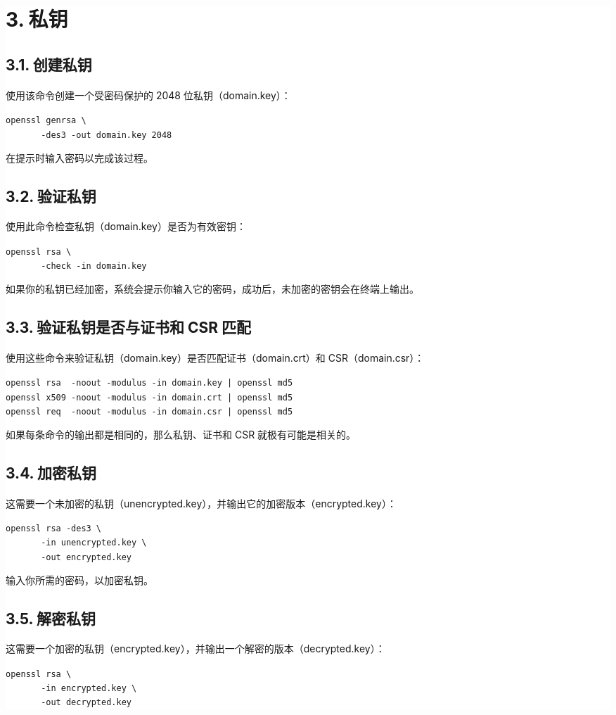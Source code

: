 # 3. 私钥

## 3.1. 创建私钥

使用该命令创建一个受密码保护的 2048 位私钥（domain.key）：

```
openssl genrsa \
       -des3 -out domain.key 2048
```

在提示时输入密码以完成该过程。

## 3.2. 验证私钥

使用此命令检查私钥（domain.key）是否为有效密钥：

```
openssl rsa \
       -check -in domain.key
```

如果你的私钥已经加密，系统会提示你输入它的密码，成功后，未加密的密钥会在终端上输出。

## 3.3. 验证私钥是否与证书和 CSR 匹配

使用这些命令来验证私钥（domain.key）是否匹配证书（domain.crt）和 CSR（domain.csr）：

```
openssl rsa  -noout -modulus -in domain.key | openssl md5
openssl x509 -noout -modulus -in domain.crt | openssl md5
openssl req  -noout -modulus -in domain.csr | openssl md5
```

如果每条命令的输出都是相同的，那么私钥、证书和 CSR 就极有可能是相关的。

## 3.4. 加密私钥

这需要一个未加密的私钥（unencrypted.key），并输出它的加密版本（encrypted.key）：

```
openssl rsa -des3 \
       -in unencrypted.key \
       -out encrypted.key
```

输入你所需的密码，以加密私钥。

## 3.5. 解密私钥

这需要一个加密的私钥（encrypted.key），并输出一个解密的版本（decrypted.key）：

```
openssl rsa \
       -in encrypted.key \
       -out decrypted.key
```
